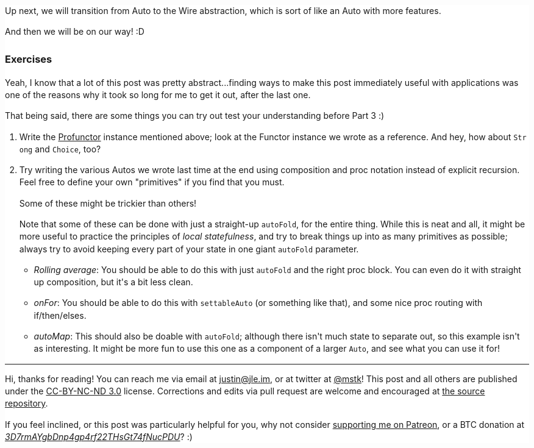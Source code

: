 Up next, we will transition from Auto to the Wire abstraction, which is sort of
like an Auto with more features.

And then we will be on our way! :D

### Exercises

Yeah, I know that a lot of this post was pretty abstract...finding ways to make
this post immediately useful with applications was one of the reasons why it
took so long for me to get it out, after the last one.

That being said, there are some things you can try out test your understanding
before Part 3 :)

1.  Write the
    [Profunctor](https://ocharles.org.uk/blog/guest-posts/2013-12-22-24-days-of-hackage-profunctors.html)
    instance mentioned above; look at the Functor instance we wrote as a
    reference. And hey, how about `Strong` and `Choice`, too?

2.  Try writing the various Autos we wrote last time at the end using
    composition and proc notation instead of explicit recursion. Feel free to
    define your own "primitives" if you find that you must.

    Some of these might be trickier than others!

    Note that some of these can be done with just a straight-up `autoFold`, for
    the entire thing. While this is neat and all, it might be more useful to
    practice the principles of *local statefulness*, and try to break things up
    into as many primitives as possible; always try to avoid keeping every part
    of your state in one giant `autoFold` parameter.

    -   *Rolling average*: You should be able to do this with just `autoFold`
        and the right proc block. You can even do it with straight up
        composition, but it's a bit less clean.

    -   *onFor*: You should be able to do this with `settableAuto` (or something
        like that), and some nice proc routing with if/then/elses.

    -   *autoMap*: This should also be doable with `autoFold`; although there
        isn't much state to separate out, so this example isn't as interesting.
        It might be more fun to use this one as a component of a larger `Auto`,
        and see what you can use it for!

[^1]: Remember, we can write `a -> b` as `(->) a b`; like other operators,
    `(->)` can be used both infix and prefix.

[^2]: This was originally a typo but I like the word so much that I'm just going
    to leave it in here.

---------

Hi, thanks for reading! You can reach me via email at <justin@jle.im>, or at
twitter at [\@mstk](https://twitter.com/mstk)! This post and all others are
published under the [CC-BY-NC-ND
3.0](https://creativecommons.org/licenses/by-nc-nd/3.0/) license. Corrections
and edits via pull request are welcome and encouraged at [the source
repository](https://github.com/mstksg/inCode).

If you feel inclined, or this post was particularly helpful for you, why not
consider [supporting me on Patreon](https://www.patreon.com/justinle), or a BTC
donation at
*[3D7rmAYgbDnp4gp4rf22THsGt74fNucPDU](bitcoin:3D7rmAYgbDnp4gp4rf22THsGt74fNucPDU)*?
:)
